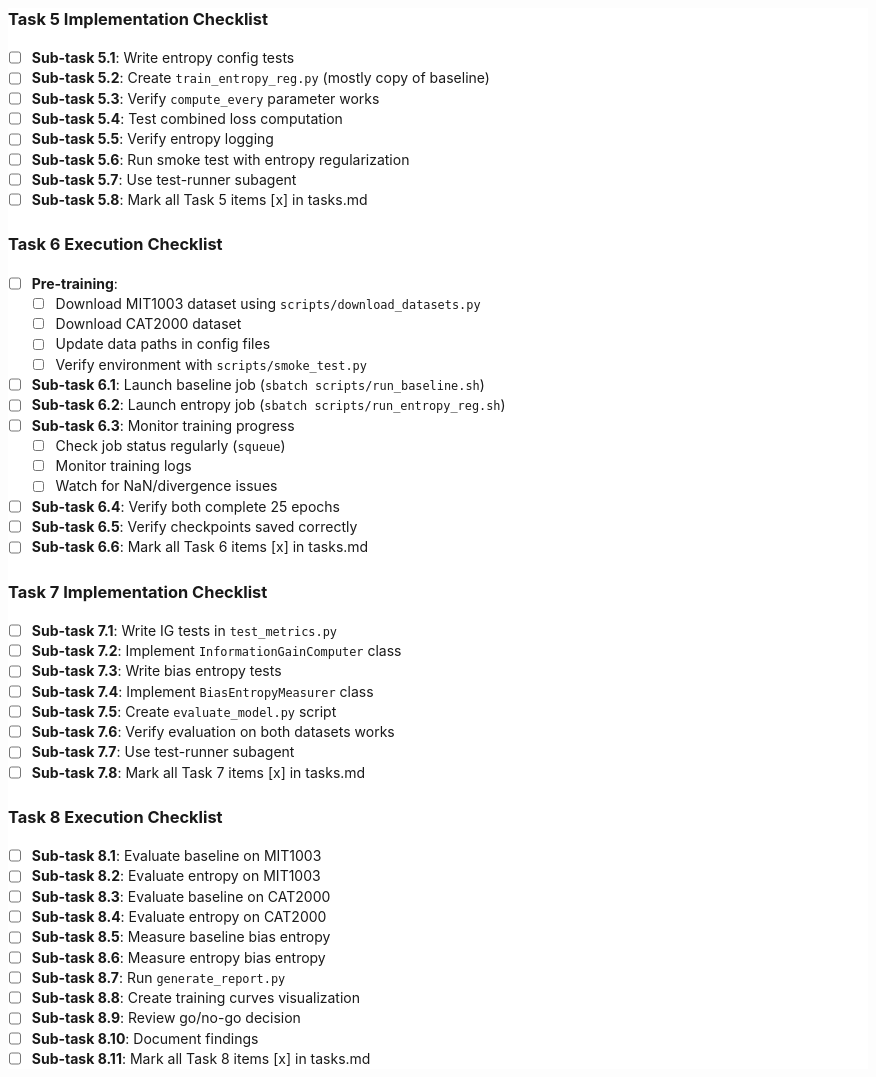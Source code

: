 ### Task 5 Implementation Checklist

- [ ] **Sub-task 5.1**: Write entropy config tests
- [ ] **Sub-task 5.2**: Create `train_entropy_reg.py` (mostly copy of baseline)
- [ ] **Sub-task 5.3**: Verify `compute_every` parameter works
- [ ] **Sub-task 5.4**: Test combined loss computation
- [ ] **Sub-task 5.5**: Verify entropy logging
- [ ] **Sub-task 5.6**: Run smoke test with entropy regularization
- [ ] **Sub-task 5.7**: Use test-runner subagent
- [ ] **Sub-task 5.8**: Mark all Task 5 items [x] in tasks.md

### Task 6 Execution Checklist

- [ ] **Pre-training**:
  - [ ] Download MIT1003 dataset using `scripts/download_datasets.py`
  - [ ] Download CAT2000 dataset
  - [ ] Update data paths in config files
  - [ ] Verify environment with `scripts/smoke_test.py`
- [ ] **Sub-task 6.1**: Launch baseline job (`sbatch scripts/run_baseline.sh`)
- [ ] **Sub-task 6.2**: Launch entropy job (`sbatch scripts/run_entropy_reg.sh`)
- [ ] **Sub-task 6.3**: Monitor training progress
  - [ ] Check job status regularly (`squeue`)
  - [ ] Monitor training logs
  - [ ] Watch for NaN/divergence issues
- [ ] **Sub-task 6.4**: Verify both complete 25 epochs
- [ ] **Sub-task 6.5**: Verify checkpoints saved correctly
- [ ] **Sub-task 6.6**: Mark all Task 6 items [x] in tasks.md

### Task 7 Implementation Checklist

- [ ] **Sub-task 7.1**: Write IG tests in `test_metrics.py`
- [ ] **Sub-task 7.2**: Implement `InformationGainComputer` class
- [ ] **Sub-task 7.3**: Write bias entropy tests
- [ ] **Sub-task 7.4**: Implement `BiasEntropyMeasurer` class
- [ ] **Sub-task 7.5**: Create `evaluate_model.py` script
- [ ] **Sub-task 7.6**: Verify evaluation on both datasets works
- [ ] **Sub-task 7.7**: Use test-runner subagent
- [ ] **Sub-task 7.8**: Mark all Task 7 items [x] in tasks.md

### Task 8 Execution Checklist

- [ ] **Sub-task 8.1**: Evaluate baseline on MIT1003
- [ ] **Sub-task 8.2**: Evaluate entropy on MIT1003
- [ ] **Sub-task 8.3**: Evaluate baseline on CAT2000
- [ ] **Sub-task 8.4**: Evaluate entropy on CAT2000
- [ ] **Sub-task 8.5**: Measure baseline bias entropy
- [ ] **Sub-task 8.6**: Measure entropy bias entropy
- [ ] **Sub-task 8.7**: Run `generate_report.py`
- [ ] **Sub-task 8.8**: Create training curves visualization
- [ ] **Sub-task 8.9**: Review go/no-go decision
- [ ] **Sub-task 8.10**: Document findings
- [ ] **Sub-task 8.11**: Mark all Task 8 items [x] in tasks.md
